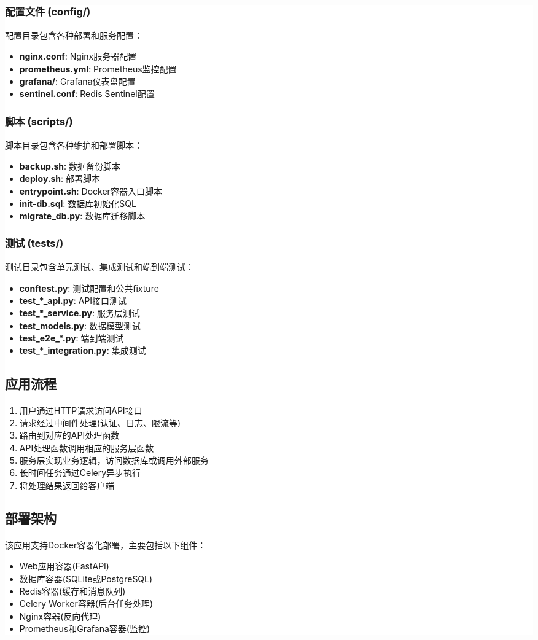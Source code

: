 ### 配置文件 (config/)

配置目录包含各种部署和服务配置：

- **nginx.conf**: Nginx服务器配置
- **prometheus.yml**: Prometheus监控配置
- **grafana/**: Grafana仪表盘配置
- **sentinel.conf**: Redis Sentinel配置

### 脚本 (scripts/)

脚本目录包含各种维护和部署脚本：

- **backup.sh**: 数据备份脚本
- **deploy.sh**: 部署脚本
- **entrypoint.sh**: Docker容器入口脚本
- **init-db.sql**: 数据库初始化SQL
- **migrate_db.py**: 数据库迁移脚本

### 测试 (tests/)

测试目录包含单元测试、集成测试和端到端测试：

- **conftest.py**: 测试配置和公共fixture
- **test_*_api.py**: API接口测试
- **test_*_service.py**: 服务层测试
- **test_models.py**: 数据模型测试
- **test_e2e_*.py**: 端到端测试
- **test_*_integration.py**: 集成测试

## 应用流程

1. 用户通过HTTP请求访问API接口
2. 请求经过中间件处理(认证、日志、限流等)
3. 路由到对应的API处理函数
4. API处理函数调用相应的服务层函数
5. 服务层实现业务逻辑，访问数据库或调用外部服务
6. 长时间任务通过Celery异步执行
7. 将处理结果返回给客户端

## 部署架构

该应用支持Docker容器化部署，主要包括以下组件：

- Web应用容器(FastAPI)
- 数据库容器(SQLite或PostgreSQL)
- Redis容器(缓存和消息队列)
- Celery Worker容器(后台任务处理)
- Nginx容器(反向代理)
- Prometheus和Grafana容器(监控) 